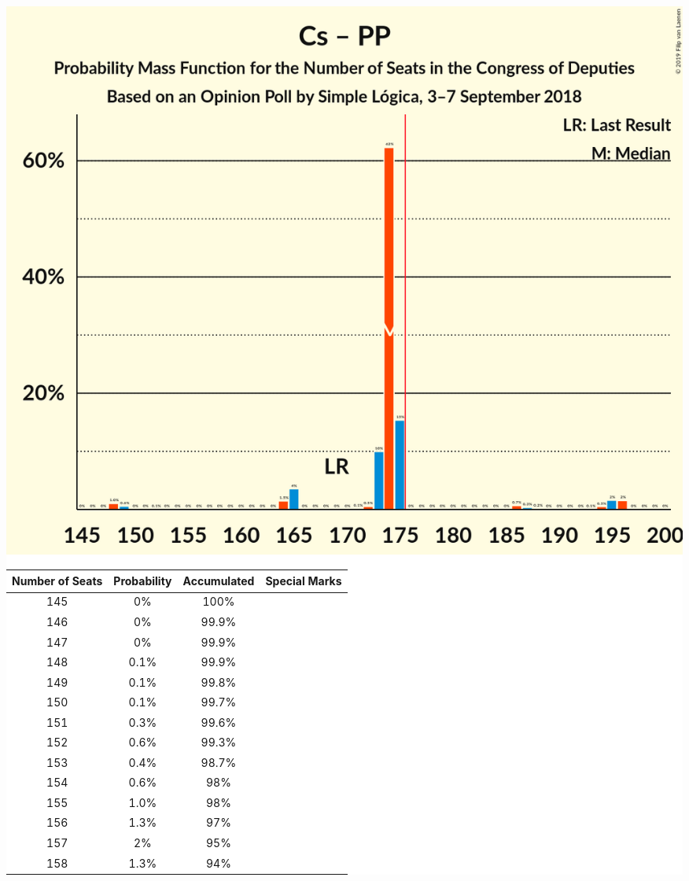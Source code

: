 ![Graph with seats probability mass function not yet produced](2018-09-07-SimpleLógica-coalitions-seats-pmf-cs–pp.png "Seats Probability Mass Function")

| Number of Seats | Probability | Accumulated | Special Marks |
|:---------------:|:-----------:|:-----------:|:-------------:|
| 145 | 0% | 100% |  |
| 146 | 0% | 99.9% |  |
| 147 | 0% | 99.9% |  |
| 148 | 0.1% | 99.9% |  |
| 149 | 0.1% | 99.8% |  |
| 150 | 0.1% | 99.7% |  |
| 151 | 0.3% | 99.6% |  |
| 152 | 0.6% | 99.3% |  |
| 153 | 0.4% | 98.7% |  |
| 154 | 0.6% | 98% |  |
| 155 | 1.0% | 98% |  |
| 156 | 1.3% | 97% |  |
| 157 | 2% | 95% |  |
| 158 | 1.3% | 94% |  |
